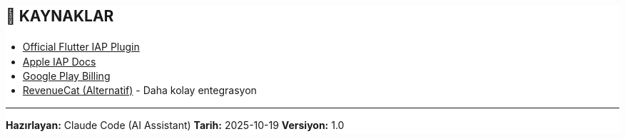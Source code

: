 ## 🔗 KAYNAKLAR

- [Official Flutter IAP Plugin](https://pub.dev/packages/in_app_purchase)
- [Apple IAP Docs](https://developer.apple.com/in-app-purchase/)
- [Google Play Billing](https://developer.android.com/google/play/billing)
- [RevenueCat (Alternatif)](https://www.revenuecat.com/) - Daha kolay entegrasyon

---

**Hazırlayan:** Claude Code (AI Assistant)
**Tarih:** 2025-10-19
**Versiyon:** 1.0
